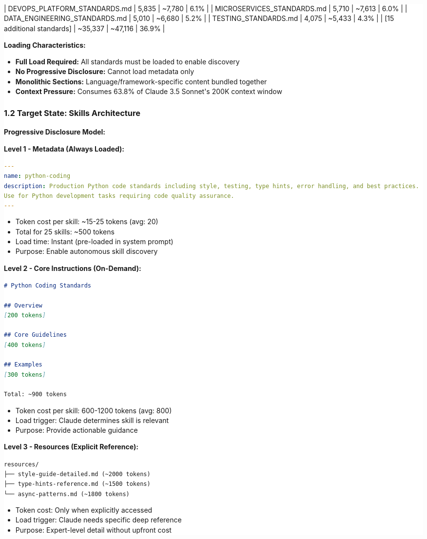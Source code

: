 | DEVOPS_PLATFORM_STANDARDS.md | 5,835 | ~7,780 | 6.1% |
| MICROSERVICES_STANDARDS.md | 5,710 | ~7,613 | 6.0% |
| DATA_ENGINEERING_STANDARDS.md | 5,010 | ~6,680 | 5.2% |
| TESTING_STANDARDS.md | 4,075 | ~5,433 | 4.3% |
| [15 additional standards] | ~35,337 | ~47,116 | 36.9% |

**Loading Characteristics:**
- **Full Load Required:** All standards must be loaded to enable discovery
- **No Progressive Disclosure:** Cannot load metadata only
- **Monolithic Sections:** Language/framework-specific content bundled together
- **Context Pressure:** Consumes 63.8% of Claude 3.5 Sonnet's 200K context window

### 1.2 Target State: Skills Architecture

**Progressive Disclosure Model:**

**Level 1 - Metadata (Always Loaded):**
```yaml
---
name: python-coding
description: Production Python code standards including style, testing, type hints, error handling, and best practices. Use for Python development tasks requiring code quality assurance.
---
```
- Token cost per skill: ~15-25 tokens (avg: 20)
- Total for 25 skills: ~500 tokens
- Load time: Instant (pre-loaded in system prompt)
- Purpose: Enable autonomous skill discovery

**Level 2 - Core Instructions (On-Demand):**
```markdown
# Python Coding Standards

## Overview
[200 tokens]

## Core Guidelines
[400 tokens]

## Examples
[300 tokens]

Total: ~900 tokens
```
- Token cost per skill: 600-1200 tokens (avg: 800)
- Load trigger: Claude determines skill is relevant
- Purpose: Provide actionable guidance

**Level 3 - Resources (Explicit Reference):**
```
resources/
├── style-guide-detailed.md (~2000 tokens)
├── type-hints-reference.md (~1500 tokens)
└── async-patterns.md (~1800 tokens)
```
- Token cost: Only when explicitly accessed
- Load trigger: Claude needs specific deep reference
- Purpose: Expert-level detail without upfront cost
